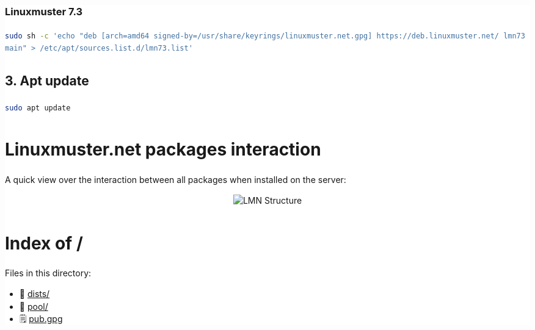 ### Linuxmuster 7.3
```bash
sudo sh -c 'echo "deb [arch=amd64 signed-by=/usr/share/keyrings/linuxmuster.net.gpg] https://deb.linuxmuster.net/ lmn73 main" > /etc/apt/sources.list.d/lmn73.list'
```

## 3. Apt update

```bash
sudo apt update
```

# Linuxmuster.net packages interaction

A quick view over the interaction between all packages when installed on the server:

<p align="center">
   <img src="https://raw.githubusercontent.com/linuxmuster/deb/master/.github/media/Linuxmuster.drawio.png" alt="LMN Structure" width="100%" />
</p>

# Index of /
Files in this directory:
- 📁 [dists/](dists)
- 📁 [pool/](pool)
- 🗒 [pub.gpg](pub.gpg)
